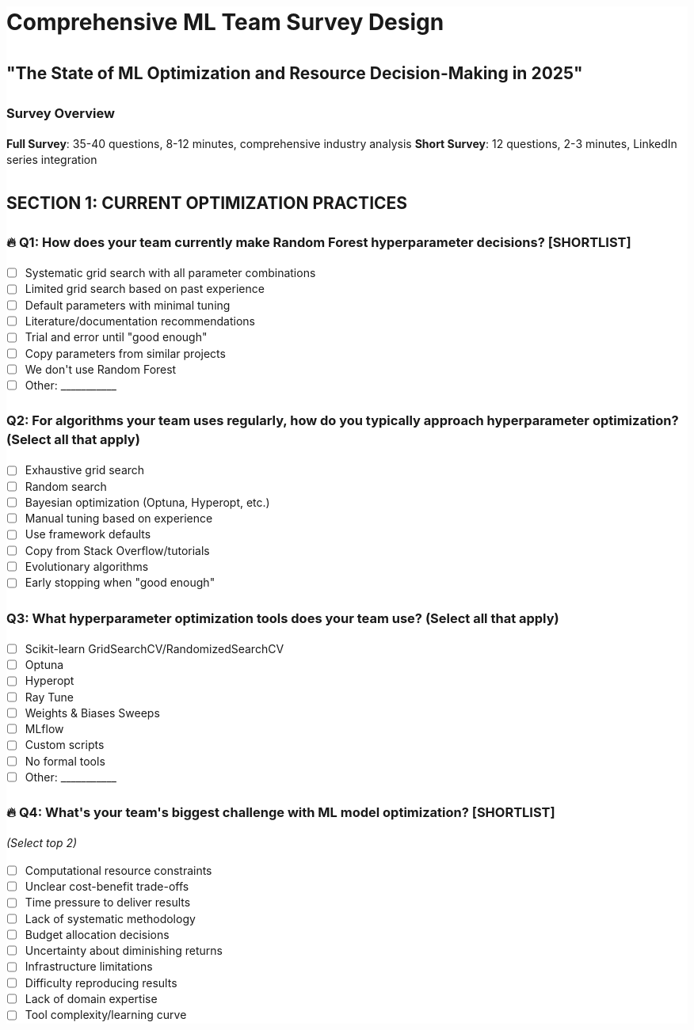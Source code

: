# Comprehensive ML Team Survey Design
## "The State of ML Optimization and Resource Decision-Making in 2025"

### Survey Overview
**Full Survey**: 35-40 questions, 8-12 minutes, comprehensive industry analysis
**Short Survey**: 12 questions, 2-3 minutes, LinkedIn series integration

## SECTION 1: CURRENT OPTIMIZATION PRACTICES

### 🔥 **Q1: How does your team currently make Random Forest hyperparameter decisions?** [SHORTLIST]
- [ ] Systematic grid search with all parameter combinations
- [ ] Limited grid search based on past experience
- [ ] Default parameters with minimal tuning
- [ ] Literature/documentation recommendations
- [ ] Trial and error until "good enough"
- [ ] Copy parameters from similar projects
- [ ] We don't use Random Forest
- [ ] Other: ___________

### Q2: For algorithms your team uses regularly, how do you typically approach hyperparameter optimization? (Select all that apply)
- [ ] Exhaustive grid search
- [ ] Random search
- [ ] Bayesian optimization (Optuna, Hyperopt, etc.)
- [ ] Manual tuning based on experience
- [ ] Use framework defaults
- [ ] Copy from Stack Overflow/tutorials
- [ ] Evolutionary algorithms
- [ ] Early stopping when "good enough"

### Q3: What hyperparameter optimization tools does your team use? (Select all that apply)
- [ ] Scikit-learn GridSearchCV/RandomizedSearchCV
- [ ] Optuna
- [ ] Hyperopt
- [ ] Ray Tune
- [ ] Weights & Biases Sweeps
- [ ] MLflow
- [ ] Custom scripts
- [ ] No formal tools
- [ ] Other: ___________

### 🔥 **Q4: What's your team's biggest challenge with ML model optimization?** [SHORTLIST]
*(Select top 2)*
- [ ] Computational resource constraints
- [ ] Unclear cost-benefit trade-offs
- [ ] Time pressure to deliver results
- [ ] Lack of systematic methodology
- [ ] Budget allocation decisions
- [ ] Uncertainty about diminishing returns
- [ ] Infrastructure limitations
- [ ] Difficulty reproducing results
- [ ] Lack of domain expertise
- [ ] Tool complexity/learning curve
